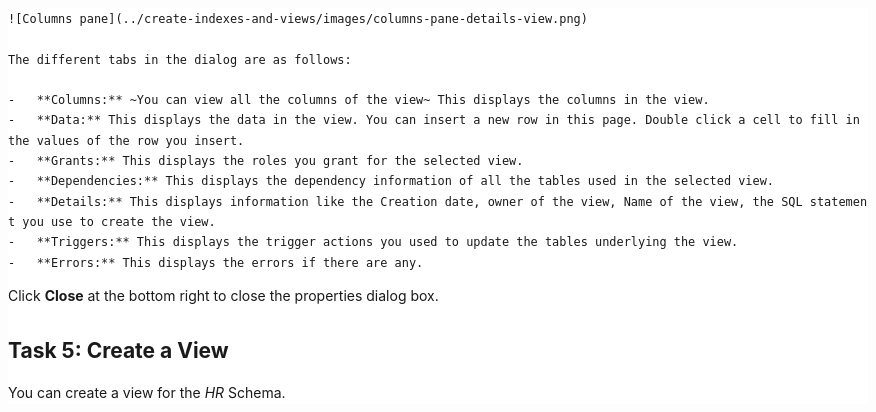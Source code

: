     ![Columns pane](../create-indexes-and-views/images/columns-pane-details-view.png)  
    
    The different tabs in the dialog are as follows:  
    
    -   **Columns:** ~You can view all the columns of the view~ This displays the columns in the view.   
    -   **Data:** This displays the data in the view. You can insert a new row in this page. Double click a cell to fill in the values of the row you insert.   
    -   **Grants:** This displays the roles you grant for the selected view.   
    -   **Dependencies:** This displays the dependency information of all the tables used in the selected view.   
    -   **Details:** This displays information like the Creation date, owner of the view, Name of the view, the SQL statement you use to create the view.   
    -   **Triggers:** This displays the trigger actions you used to update the tables underlying the view.   
    -   **Errors:** This displays the errors if there are any. 

Click **Close** at the bottom right to close the properties dialog box.

## Task 5: Create a View

You can create a view for the *HR* Schema.
